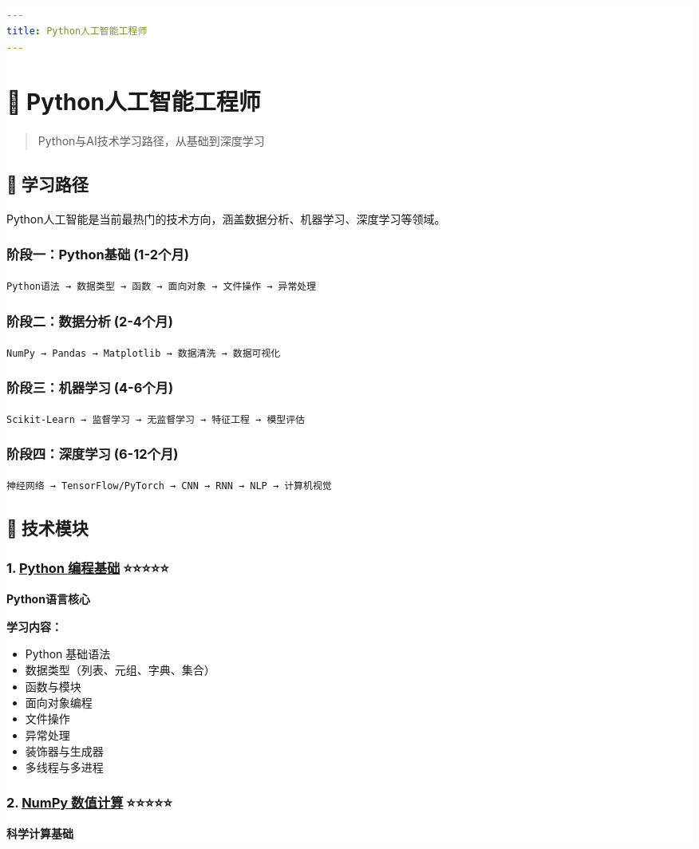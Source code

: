 ```yaml
---
title: Python人工智能工程师
---
```


# 🤖 Python人工智能工程师

> Python与AI技术学习路径，从基础到深度学习

## 📖 学习路径

Python人工智能是当前最热门的技术方向，涵盖数据分析、机器学习、深度学习等领域。

### 阶段一：Python基础 (1-2个月)
```
Python语法 → 数据类型 → 函数 → 面向对象 → 文件操作 → 异常处理
```

### 阶段二：数据分析 (2-4个月)
```
NumPy → Pandas → Matplotlib → 数据清洗 → 数据可视化
```

### 阶段三：机器学习 (4-6个月)
```
Scikit-Learn → 监督学习 → 无监督学习 → 特征工程 → 模型评估
```

### 阶段四：深度学习 (6-12个月)
```
神经网络 → TensorFlow/PyTorch → CNN → RNN → NLP → 计算机视觉
```

## 🎯 技术模块

### 1. [Python 编程基础](python/) ⭐⭐⭐⭐⭐
**Python语言核心**

**学习内容：**
- Python 基础语法
- 数据类型（列表、元组、字典、集合）
- 函数与模块
- 面向对象编程
- 文件操作
- 异常处理
- 装饰器与生成器
- 多线程与多进程

### 2. [NumPy 数值计算](numpy/) ⭐⭐⭐⭐⭐
**科学计算基础**
